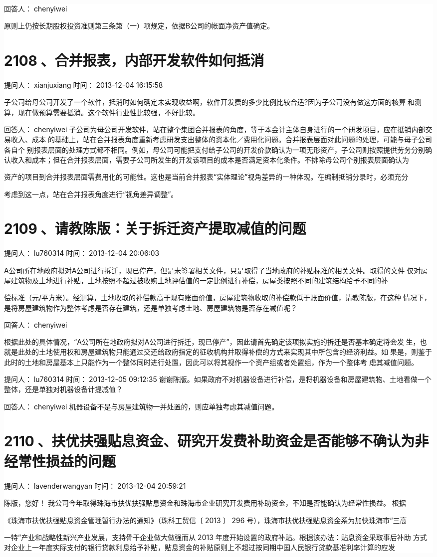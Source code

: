 回答人： chenyiwei

原则上仍按长期股权投资准则第三条第（一）项规定，依据B公司的帐面净资产值确定。

# 2108 、合并报表，内部开发软件如何抵消

提问人： xianjuxiang 时间： 2013-12-04 16:15:58

子公司给母公司开发了一个软件，抵消时如何确定未实现收益啊，软件开发费的多少比例比较合适?因为子公司没有做这方面的核算
和测算，现在做预算需要抵消。这个软件行业性比较强，不好比较。

回答人： chenyiwei
子公司为母公司开发软件，站在整个集团合并报表的角度，等于本会计主体自身进行的一个研发项目，应在抵销内部交易收入、成本
的基础上，站在合并报表角度重新考虑研发支出整体的资本化／费用化问题。合并报表层面对此问题的处理，可能与母子公司各自个
别报表层面的处理方式都不相同。例如，母公司可能把支付给子公司的开发价款确认为一项无形资产，子公司则按照提供劳务分别确
认收入和成本；但在合并报表层面，需要子公司所发生的开发该项目的成本是否满足资本化条件。不排除母公司个别报表层面确认为

资产的项目到合并报表层面需费用化的可能性。这也是当前合并报表“实体理论”视角差异的一种体现。在编制抵销分录时，必须充分

考虑到这一点，站在合并报表角度进行“视角差异调整”。


# 2109 、请教陈版：关于拆迁资产提取减值的问题

提问人： lu760314 时间： 2013-12-04 20:06:03

A公司所在地政府拟对A公司进行拆迁，现已停产，但是未签署相关文件，只是取得了当地政府的补贴标准的相关文件。取得的文件
仅对房屋建筑物及土地进行补贴，土地按照不超过被收购土地评估值的一定比例进行补偿，房屋类按照不同的建筑结构给予不同的补

偿标准（元/平方米）。经测算，土地收取的补偿款高于现有账面价值，房屋建筑物收取的补偿款低于账面价值，请教陈版，在这种
情况下，是将房屋建筑物作为整体考虑是否存在建筑，还是单独考虑土地、房屋建筑物是否存在减值呢？

回答人： chenyiwei

根据此处的具体情况，“A公司所在地政府拟对A公司进行拆迁，现已停产”，因此请首先确定该项拟实施的拆迁是否基本确定将会发
生，也就是此处的土地使用权和房屋建筑物只能通过交还给政府指定的征收机构并取得补偿的方式来实现其中所包含的经济利益。如
果是，则鉴于此时的土地和房屋基本上只能作为一个整体同时进行处置，因此可以将其视作一个资产组或者处置组，作为一个整体考
虑其减值问题。

提问人： lu760314 时间： 2013-12-05 09:12:35
谢谢陈版。如果政府不对机器设备进行补偿，是将机器设备和房屋建筑物、土地看做一个整体，还是单独对机器设备计提减值？

回答人： chenyiwei
机器设备不是与房屋建筑物一并处置的，则应单独考虑其减值问题。

# 2110 、扶优扶强贴息资金、研究开发费补助资金是否能够不确认为非经常性损益的问题

提问人： lavenderwangyan 时间： 2013-12-04 20:59:21

陈版，您好！ 我公司今年取得珠海市扶优扶强贴息资金和珠海市企业研究开发费用补助资金，不知是否能确认为经常性损益。 根据

《珠海市扶优扶强贴息资金管理暂行办法的通知》（珠科工贸信〔 2013 〕 296 号），珠海市扶优扶强贴息资金系为加快珠海市“三高

一特”产业和战略性新兴产业发展，支持骨干企业做大做强而从 2013 年度开始设置的政府补贴。根据该办法：贴息资金采取事后补助
方式对企业上一年度实际支付的银行贷款利息给予补贴，贴息资金的补贴原则上不超过按同期中国人民银行贷款基准利率计算的应发
